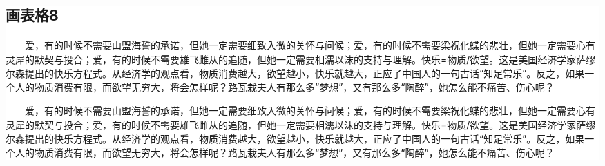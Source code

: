 ## 画表格8

&emsp;&emsp;爱，有的时候不需要山盟海誓的承诺，但她一定需要细致入微的关怀与问候；爱，有的时候不需要梁祝化蝶的悲壮，但她一定需要心有灵犀的默契与投合；爱，有的时候不需要雄飞雌从的追随，但她一定需要相濡以沫的支持与理解。快乐=物质/欲望。这是美国经济学家萨缪尔森提出的快乐方程式。从经济学的观点看，物质消费越大，欲望越小，快乐就越大，正应了中国人的一句古话“知足常乐”。反之，如果一个人的物质消费有限，而欲望无穷大，将会怎样呢？路瓦栽夫人有那么多“梦想”，又有那么多“陶醉”，她怎么能不痛苦、伤心呢？

&emsp;&emsp;爱，有的时候不需要山盟海誓的承诺，但她一定需要细致入微的关怀与问候；爱，有的时候不需要梁祝化蝶的悲壮，但她一定需要心有灵犀的默契与投合；爱，有的时候不需要雄飞雌从的追随，但她一定需要相濡以沫的支持与理解。快乐=物质/欲望。这是美国经济学家萨缪尔森提出的快乐方程式。从经济学的观点看，物质消费越大，欲望越小，快乐就越大，正应了中国人的一句古话“知足常乐”。反之，如果一个人的物质消费有限，而欲望无穷大，将会怎样呢？路瓦栽夫人有那么多“梦想”，又有那么多“陶醉”，她怎么能不痛苦、伤心呢？